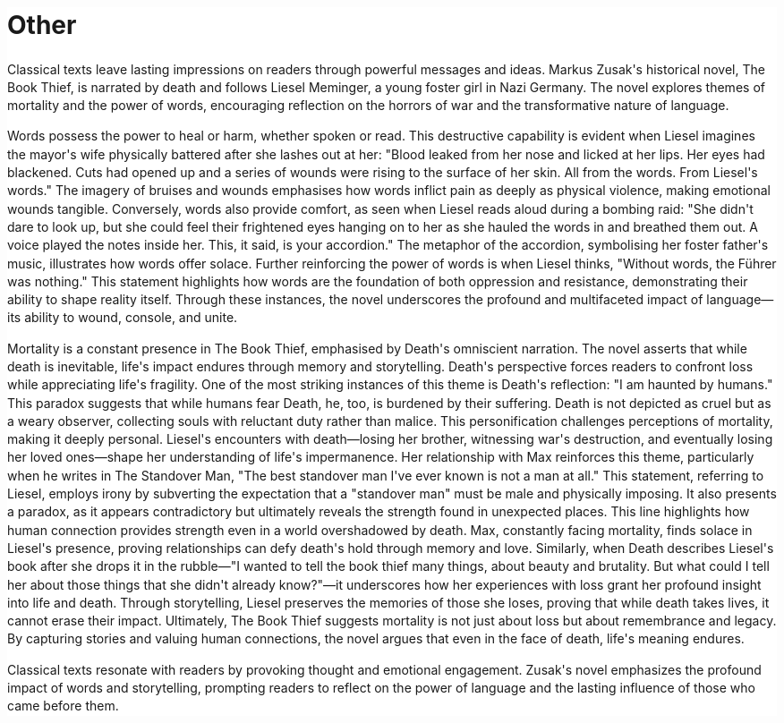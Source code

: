 # Other
Classical texts leave lasting impressions on readers through powerful messages and ideas. Markus Zusak's historical novel, The Book Thief, is narrated by death and follows Liesel Meminger, a young foster girl in Nazi Germany. The novel explores themes of mortality and the power of words, encouraging reflection on the horrors of war and the transformative nature of language.

Words possess the power to heal or harm, whether spoken or read. This destructive capability is evident when Liesel imagines the mayor's wife physically battered after she lashes out at her: "Blood leaked from her nose and licked at her lips. Her eyes had blackened. Cuts had opened up and a series of wounds were rising to the surface of her skin. All from the words. From Liesel's words." The imagery of bruises and wounds emphasises how words inflict pain as deeply as physical violence, making emotional wounds tangible. Conversely, words also provide comfort, as seen when Liesel reads aloud during a bombing raid: "She didn't dare to look up, but she could feel their frightened eyes hanging on to her as she hauled the words in and breathed them out. A voice played the notes inside her. This, it said, is your accordion." The metaphor of the accordion, symbolising her foster father's music, illustrates how words offer solace. Further reinforcing the power of words is when Liesel thinks, "Without words, the Führer was nothing." This statement highlights how words are the foundation of both oppression and resistance, demonstrating their ability to shape reality itself. Through these instances, the novel underscores the profound and multifaceted impact of language—its ability to wound, console, and unite.

Mortality is a constant presence in The Book Thief, emphasised by Death's omniscient narration. The novel asserts that while death is inevitable, life's impact endures through memory and storytelling. Death's perspective forces readers to confront loss while appreciating life's fragility. One of the most striking instances of this theme is Death's reflection: "I am haunted by humans." This paradox suggests that while humans fear Death, he, too, is burdened by their suffering. Death is not depicted as cruel but as a weary observer, collecting souls with reluctant duty rather than malice. This personification challenges perceptions of mortality, making it deeply personal. Liesel's encounters with death—losing her brother, witnessing war's destruction, and eventually losing her loved ones—shape her understanding of life's impermanence. Her relationship with Max reinforces this theme, particularly when he writes in The Standover Man, "The best standover man I've ever known is not a man at all." This statement, referring to Liesel, employs irony by subverting the expectation that a "standover man" must be male and physically imposing. It also presents a paradox, as it appears contradictory but ultimately reveals the strength found in unexpected places. This line highlights how human connection provides strength even in a world overshadowed by death. Max, constantly facing mortality, finds solace in Liesel's presence, proving relationships can defy death's hold through memory and love. Similarly, when Death describes Liesel's book after she drops it in the rubble—"I wanted to tell the book thief many things, about beauty and brutality. But what could I tell her about those things that she didn't already know?"—it underscores how her experiences with loss grant her profound insight into life and death. Through storytelling, Liesel preserves the memories of those she loses, proving that while death takes lives, it cannot erase their impact. Ultimately, The Book Thief suggests mortality is not just about loss but about remembrance and legacy. By capturing stories and valuing human connections, the novel argues that even in the face of death, life's meaning endures.

Classical texts resonate with readers by provoking thought and emotional engagement. Zusak's novel emphasizes the profound impact of words and storytelling, prompting readers to reflect on the power of language and the lasting influence of those who came before them.